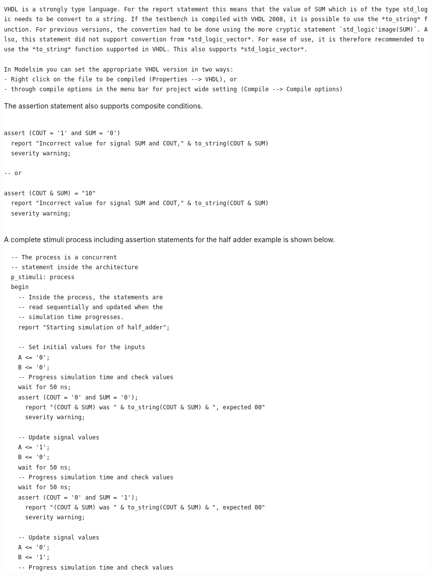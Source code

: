 ```{admonition} VHDL 2008 and type convertion
VHDL is a strongly type language. For the report statement this means that the value of SUM which is of the type std_logic needs to be convert to a string. If the testbench is compiled with VHDL 2008, it is possible to use the *to_string* function. For previous versions, the convertion had to be done using the more cryptic statement `std_logic'image(SUM)`. Also, this statement did not support convertion from *std_logic_vector*. For ease of use, it is therefore recommended to use the *to_string* function supported in VHDL. This also supports *std_logic_vector*. 

In Modelsim you can set the appropriate VHDL version in two ways:
- Right click on the file to be compiled (Properties --> VHDL), or 
- through compile options in the menu bar for project wide setting (Compile --> Compile options)

```

The assertion statement also supports composite conditions. 

```{code-block} vhdl

assert (COUT = '1' and SUM = '0')
  report "Incorrect value for signal SUM and COUT," & to_string(COUT & SUM)    
  severity warning;

-- or

assert (COUT & SUM) = "10"
  report "Incorrect value for signal SUM and COUT," & to_string(COUT & SUM)    
  severity warning;


```
A complete stimuli process including assertion statements for the half adder example is shown below.

```{code-block} vhdl
  -- The process is a concurrent
  -- statement inside the architecture
  p_stimuli: process
  begin
    -- Inside the process, the statements are
    -- read sequentially and updated when the
    -- simulation time progresses.
    report "Starting simulation of half_adder";

    -- Set initial values for the inputs
    A <= '0';
    B <= '0';
    -- Progress simulation time and check values
    wait for 50 ns;
    assert (COUT = '0' and SUM = '0');
      report "(COUT & SUM) was " & to_string(COUT & SUM) & ", expected 00"
      severity warning;

    -- Update signal values
    A <= '1';
    B <= '0';
    wait for 50 ns;
    -- Progress simulation time and check values
    wait for 50 ns;
    assert (COUT = '0' and SUM = '1');
      report "(COUT & SUM) was " & to_string(COUT & SUM) & ", expected 00"
      severity warning;

    -- Update signal values
    A <= '0';
    B <= '1';
    -- Progress simulation time and check values
```